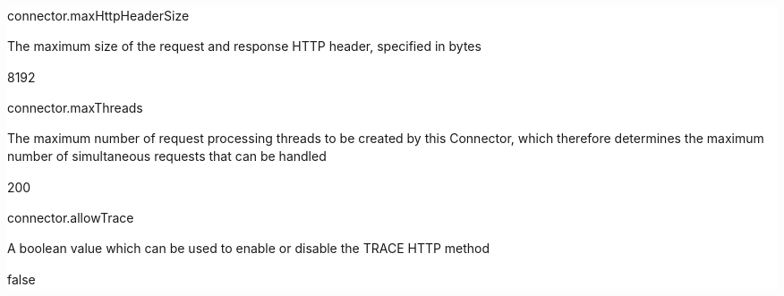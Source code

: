 connector.maxHttpHeaderSize



</td>
<td>

The maximum size of the request and response HTTP header, specified in bytes



</td>
<td>

8192



</td>
</tr>
<tr>
<td>

connector.maxThreads



</td>
<td>

The maximum number of request processing threads to be created by this Connector, which therefore determines the maximum number of simultaneous requests that can be handled



</td>
<td>

200



</td>
</tr>
<tr>
<td>

connector.allowTrace



</td>
<td>

A boolean value which can be used to enable or disable the TRACE HTTP method



</td>
<td>

false



</td>
</tr>
</table>
